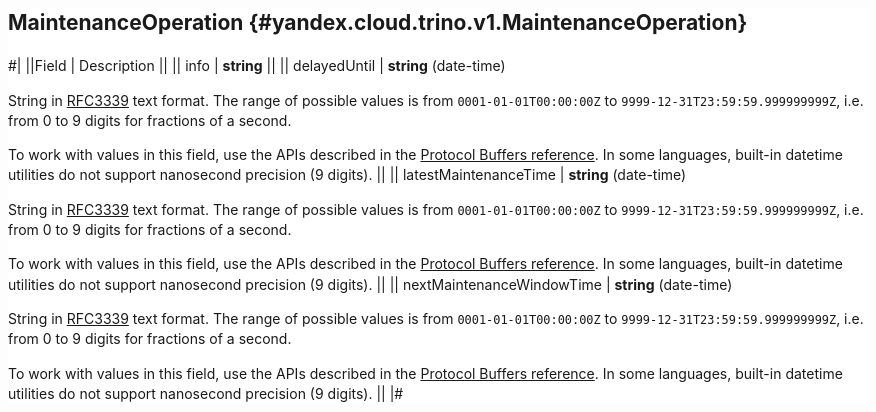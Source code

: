## MaintenanceOperation {#yandex.cloud.trino.v1.MaintenanceOperation}

#|
||Field | Description ||
|| info | **string** ||
|| delayedUntil | **string** (date-time)

String in [RFC3339](https://www.ietf.org/rfc/rfc3339.txt) text format. The range of possible values is from
`0001-01-01T00:00:00Z` to `9999-12-31T23:59:59.999999999Z`, i.e. from 0 to 9 digits for fractions of a second.

To work with values in this field, use the APIs described in the
[Protocol Buffers reference](https://developers.google.com/protocol-buffers/docs/reference/overview).
In some languages, built-in datetime utilities do not support nanosecond precision (9 digits). ||
|| latestMaintenanceTime | **string** (date-time)

String in [RFC3339](https://www.ietf.org/rfc/rfc3339.txt) text format. The range of possible values is from
`0001-01-01T00:00:00Z` to `9999-12-31T23:59:59.999999999Z`, i.e. from 0 to 9 digits for fractions of a second.

To work with values in this field, use the APIs described in the
[Protocol Buffers reference](https://developers.google.com/protocol-buffers/docs/reference/overview).
In some languages, built-in datetime utilities do not support nanosecond precision (9 digits). ||
|| nextMaintenanceWindowTime | **string** (date-time)

String in [RFC3339](https://www.ietf.org/rfc/rfc3339.txt) text format. The range of possible values is from
`0001-01-01T00:00:00Z` to `9999-12-31T23:59:59.999999999Z`, i.e. from 0 to 9 digits for fractions of a second.

To work with values in this field, use the APIs described in the
[Protocol Buffers reference](https://developers.google.com/protocol-buffers/docs/reference/overview).
In some languages, built-in datetime utilities do not support nanosecond precision (9 digits). ||
|#